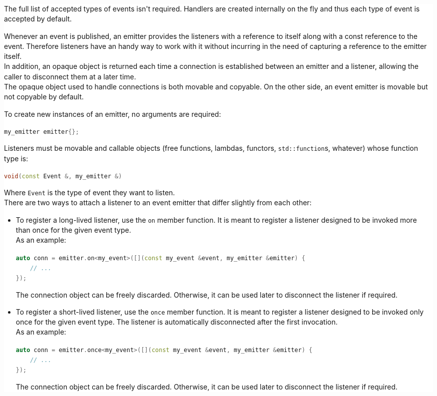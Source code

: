 The full list of accepted types of events isn't required. Handlers are created
internally on the fly and thus each type of event is accepted by default.

Whenever an event is published, an emitter provides the listeners with a
reference to itself along with a const reference to the event. Therefore
listeners have an handy way to work with it without incurring in the need of
capturing a reference to the emitter itself.<br/>
In addition, an opaque object is returned each time a connection is established
between an emitter and a listener, allowing the caller to disconnect them at a
later time.<br/>
The opaque object used to handle connections is both movable and copyable. On
the other side, an event emitter is movable but not copyable by default.

To create new instances of an emitter, no arguments are required:

```cpp
my_emitter emitter{};
```

Listeners must be movable and callable objects (free functions, lambdas,
functors, `std::function`s, whatever) whose function type is:

```cpp
void(const Event &, my_emitter &)
```

Where `Event` is the type of event they want to listen.<br/>
There are two ways to attach a listener to an event emitter that differ
slightly from each other:

* To register a long-lived listener, use the `on` member function. It is meant
  to register a listener designed to be invoked more than once for the given
  event type.<br/>
  As an example:

  ```cpp
  auto conn = emitter.on<my_event>([](const my_event &event, my_emitter &emitter) {
      // ...
  });
  ```

  The connection object can be freely discarded. Otherwise, it can be used later
  to disconnect the listener if required.

* To register a short-lived listener, use the `once` member function. It is
  meant to register a listener designed to be invoked only once for the given
  event type. The listener is automatically disconnected after the first
  invocation.<br/>
  As an example:

  ```cpp
  auto conn = emitter.once<my_event>([](const my_event &event, my_emitter &emitter) {
      // ...
  });
  ```

  The connection object can be freely discarded. Otherwise, it can be used later
  to disconnect the listener if required.
